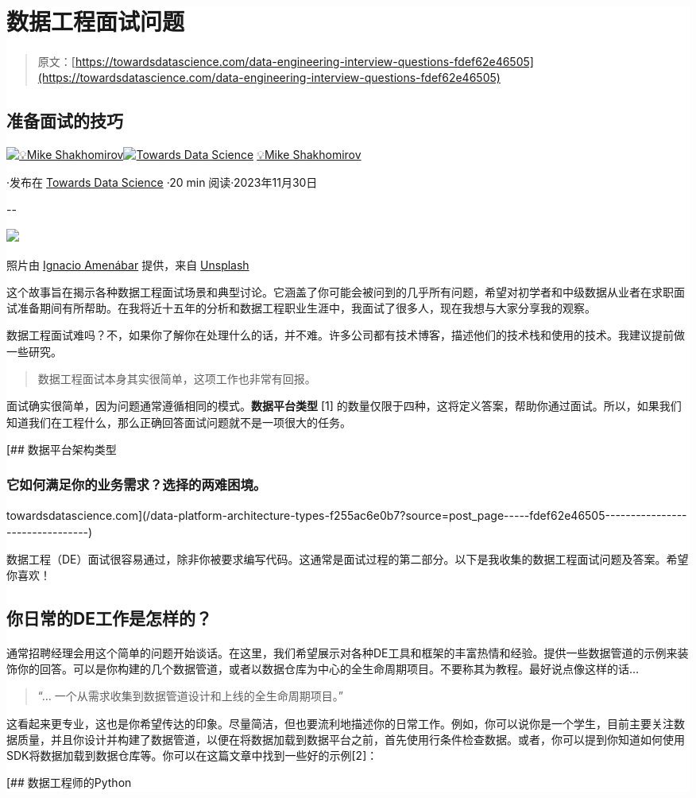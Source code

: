 # 数据工程面试问题

> 原文：[https://towardsdatascience.com/data-engineering-interview-questions-fdef62e46505](https://towardsdatascience.com/data-engineering-interview-questions-fdef62e46505)

## 准备面试的技巧

[](https://mshakhomirov.medium.com/?source=post_page-----fdef62e46505--------------------------------)[![💡Mike Shakhomirov](../Images/bc6895c7face3244d488feb97ba0f68e.png)](https://mshakhomirov.medium.com/?source=post_page-----fdef62e46505--------------------------------)[](https://towardsdatascience.com/?source=post_page-----fdef62e46505--------------------------------)[![Towards Data Science](../Images/a6ff2676ffcc0c7aad8aaf1d79379785.png)](https://towardsdatascience.com/?source=post_page-----fdef62e46505--------------------------------) [💡Mike Shakhomirov](https://mshakhomirov.medium.com/?source=post_page-----fdef62e46505--------------------------------)

·发布在 [Towards Data Science](https://towardsdatascience.com/?source=post_page-----fdef62e46505--------------------------------) ·20 min 阅读·2023年11月30日

--

![](../Images/a7bc9856e987821675426d58096e4630.png)

照片由 [Ignacio Amenábar](https://unsplash.com/@amenabarladrondeguevara?utm_source=medium&utm_medium=referral) 提供，来自 [Unsplash](https://unsplash.com/?utm_source=medium&utm_medium=referral)

这个故事旨在揭示各种数据工程面试场景和典型讨论。它涵盖了你可能会被问到的几乎所有问题，希望对初学者和中级数据从业者在求职面试准备期间有所帮助。在我将近十五年的分析和数据工程职业生涯中，我面试了很多人，现在我想与大家分享我的观察。

数据工程面试难吗？不，如果你了解你在处理什么的话，并不难。许多公司都有技术博客，描述他们的技术栈和使用的技术。我建议提前做一些研究。

> 数据工程面试本身其实很简单，这项工作也非常有回报。

面试确实很简单，因为问题通常遵循相同的模式。**数据平台类型** [1] 的数量仅限于四种，这将定义答案，帮助你通过面试。所以，如果我们知道我们在工程什么，那么正确回答面试问题就不是一项很大的任务。

[](/data-platform-architecture-types-f255ac6e0b7?source=post_page-----fdef62e46505--------------------------------) [## 数据平台架构类型

### 它如何满足你的业务需求？选择的两难困境。

towardsdatascience.com](/data-platform-architecture-types-f255ac6e0b7?source=post_page-----fdef62e46505--------------------------------)

数据工程（DE）面试很容易通过，除非你被要求编写代码。这通常是面试过程的第二部分。以下是我收集的数据工程面试问题及答案。希望你喜欢！

## 你日常的DE工作是怎样的？

通常招聘经理会用这个简单的问题开始谈话。在这里，我们希望展示对各种DE工具和框架的丰富热情和经验。提供一些数据管道的示例来装饰你的回答。可以是你构建的几个数据管道，或者以数据仓库为中心的全生命周期项目。不要称其为教程。最好说点像这样的话…

> “… 一个从需求收集到数据管道设计和上线的全生命周期项目。”

这看起来更专业，这也是你希望传达的印象。尽量简洁，但也要流利地描述你的日常工作。例如，你可以说你是一个学生，目前主要关注数据质量，并且你设计并构建了数据管道，以便在将数据加载到数据平台之前，首先使用行条件检查数据。或者，你可以提到你知道如何使用SDK将数据加载到数据仓库等。你可以在这篇文章中找到一些好的示例[2]：

[](/python-for-data-engineers-f3d5db59b6dd?source=post_page-----fdef62e46505--------------------------------) [## 数据工程师的Python

